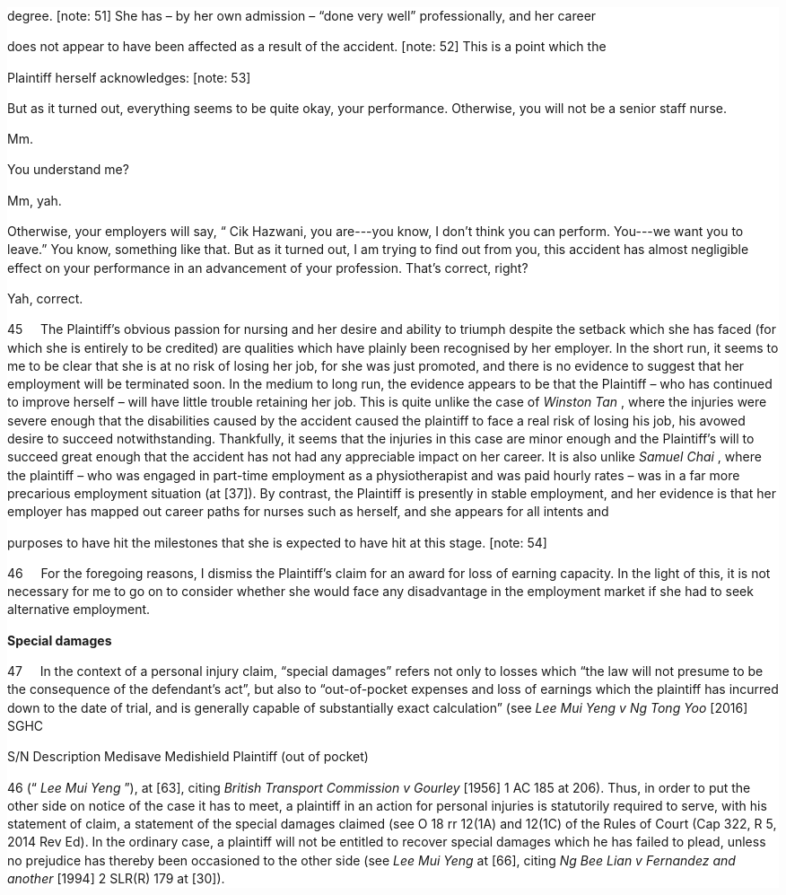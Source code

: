 degree. [note: 51] She has – by her own admission – “done very well” professionally, and her career 

does not appear to have been affected as a result of the accident. [note: 52] This is a point which the 

Plaintiff herself acknowledges: [note: 53] 

 But as it turned out, everything seems to be quite okay, your performance. Otherwise, you will not be a senior staff nurse. 

 Mm. 

 You understand me? 

 Mm, yah. 

 Otherwise, your employers will say, “ Cik Hazwani, you are---you know, I don’t think you can perform. You---we want you to leave.” You know, something like that. But as it turned out, I am trying to find out from you, this accident has almost negligible effect on your performance in an advancement of your profession. That’s correct, right? 

 Yah, correct. 

45     The Plaintiff’s obvious passion for nursing and her desire and ability to triumph despite the setback which she has faced (for which she is entirely to be credited) are qualities which have plainly been recognised by her employer. In the short run, it seems to me to be clear that she is at no risk of losing her job, for she was just promoted, and there is no evidence to suggest that her employment will be terminated soon. In the medium to long run, the evidence appears to be that the Plaintiff – who has continued to improve herself – will have little trouble retaining her job. This is quite unlike the case of _Winston Tan_ , where the injuries were severe enough that the disabilities caused by the accident caused the plaintiff to face a real risk of losing his job, his avowed desire to succeed notwithstanding. Thankfully, it seems that the injuries in this case are minor enough and the Plaintiff’s will to succeed great enough that the accident has not had any appreciable impact on her career. It is also unlike _Samuel Chai_ , where the plaintiff – who was engaged in part-time employment as a physiotherapist and was paid hourly rates – was in a far more precarious employment situation (at [37]). By contrast, the Plaintiff is presently in stable employment, and her evidence is that her employer has mapped out career paths for nurses such as herself, and she appears for all intents and 

purposes to have hit the milestones that she is expected to have hit at this stage. [note: 54] 

46     For the foregoing reasons, I dismiss the Plaintiff’s claim for an award for loss of earning capacity. In the light of this, it is not necessary for me to go on to consider whether she would face any disadvantage in the employment market if she had to seek alternative employment. 

**Special damages** 

47     In the context of a personal injury claim, “special damages” refers not only to losses which “the law will not presume to be the consequence of the defendant’s act”, but also to “out-of-pocket expenses and loss of earnings which the plaintiff has incurred down to the date of trial, and is generally capable of substantially exact calculation” (see _Lee Mui Yeng v Ng Tong Yoo_ [2016] SGHC 


 S/N Description Medisave Medishield Plaintiff (out of pocket) 

46 (“ _Lee Mui Yeng_ ”), at [63], citing _British Transport Commission v Gourley_ [1956] 1 AC 185 at 206). Thus, in order to put the other side on notice of the case it has to meet, a plaintiff in an action for personal injuries is statutorily required to serve, with his statement of claim, a statement of the special damages claimed (see O 18 rr 12(1A) and 12(1C) of the Rules of Court (Cap 322, R 5, 2014 Rev Ed). In the ordinary case, a plaintiff will not be entitled to recover special damages which he has failed to plead, unless no prejudice has thereby been occasioned to the other side (see _Lee Mui Yeng_ at [66], citing _Ng Bee Lian v Fernandez and another_ <span class="citation">[1994] 2 SLR(R) 179</span> at [30]). 
